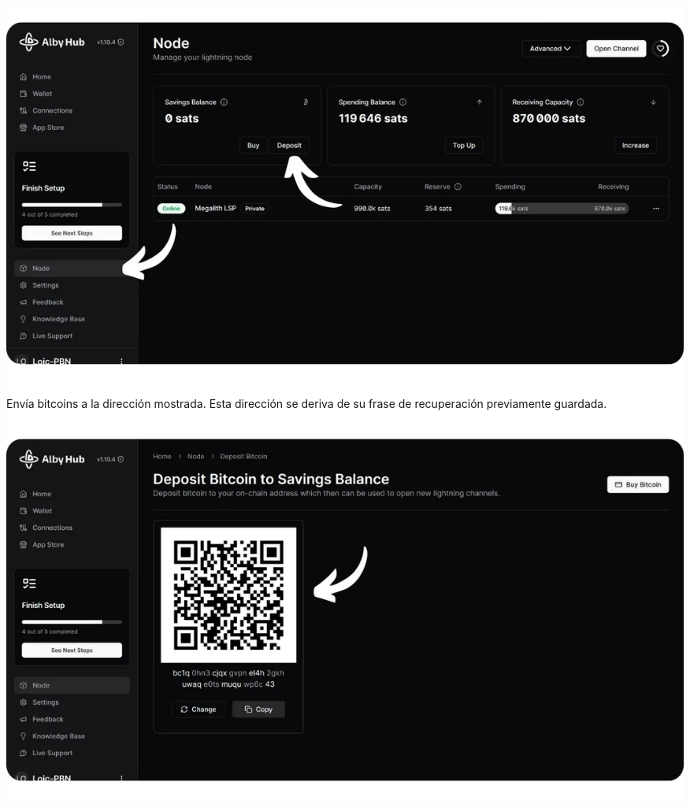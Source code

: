 ![ALBY HUB](assets/fr/34.webp)

Envía bitcoins a la dirección mostrada. Esta dirección se deriva de su frase de recuperación previamente guardada.

![ALBY HUB](assets/fr/35.webp)
